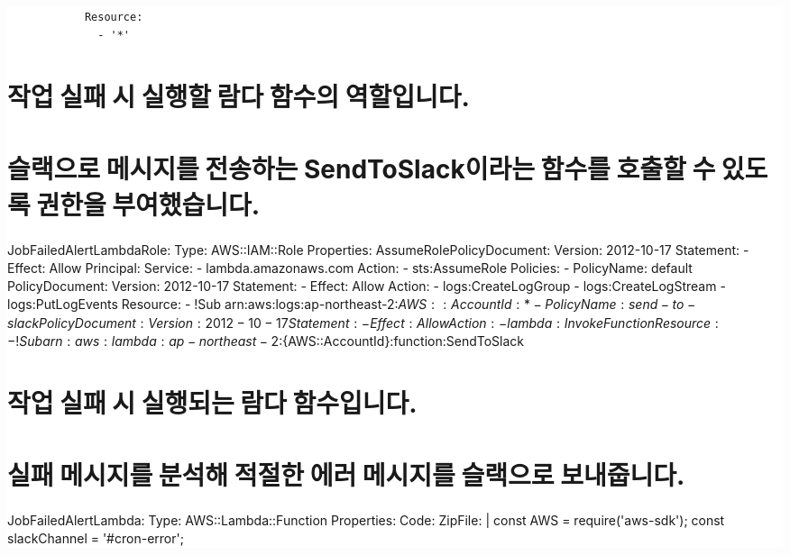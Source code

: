                 Resource:
                  - '*'

  # 작업 실패 시 실행할 람다 함수의 역할입니다.
  # 슬랙으로 메시지를 전송하는 SendToSlack이라는 함수를 호출할 수 있도록 권한을 부여했습니다.
  JobFailedAlertLambdaRole:
    Type: AWS::IAM::Role
    Properties:
      AssumeRolePolicyDocument:
        Version: 2012-10-17
        Statement:
          - Effect: Allow
            Principal:
              Service:
                - lambda.amazonaws.com
            Action:
              - sts:AssumeRole
      Policies:
        - PolicyName: default
          PolicyDocument:
            Version: 2012-10-17
            Statement:
              - Effect: Allow
                Action:
                  - logs:CreateLogGroup
                  - logs:CreateLogStream
                  - logs:PutLogEvents
                Resource:
                  - !Sub arn:aws:logs:ap-northeast-2:${AWS::AccountId}:*
        - PolicyName: send-to-slack
          PolicyDocument:
            Version: 2012-10-17
            Statement:
              - Effect: Allow
                Action:
                  - lambda:InvokeFunction
                Resource:
                  - !Sub arn:aws:lambda:ap-northeast-2:${AWS::AccountId}:function:SendToSlack

  # 작업 실패 시 실행되는 람다 함수입니다.
  # 실패 메시지를 분석해 적절한 에러 메시지를 슬랙으로 보내줍니다.
  JobFailedAlertLambda:
    Type: AWS::Lambda::Function
    Properties:
      Code:
        ZipFile: |
          const AWS = require('aws-sdk');
          const slackChannel = '#cron-error';
